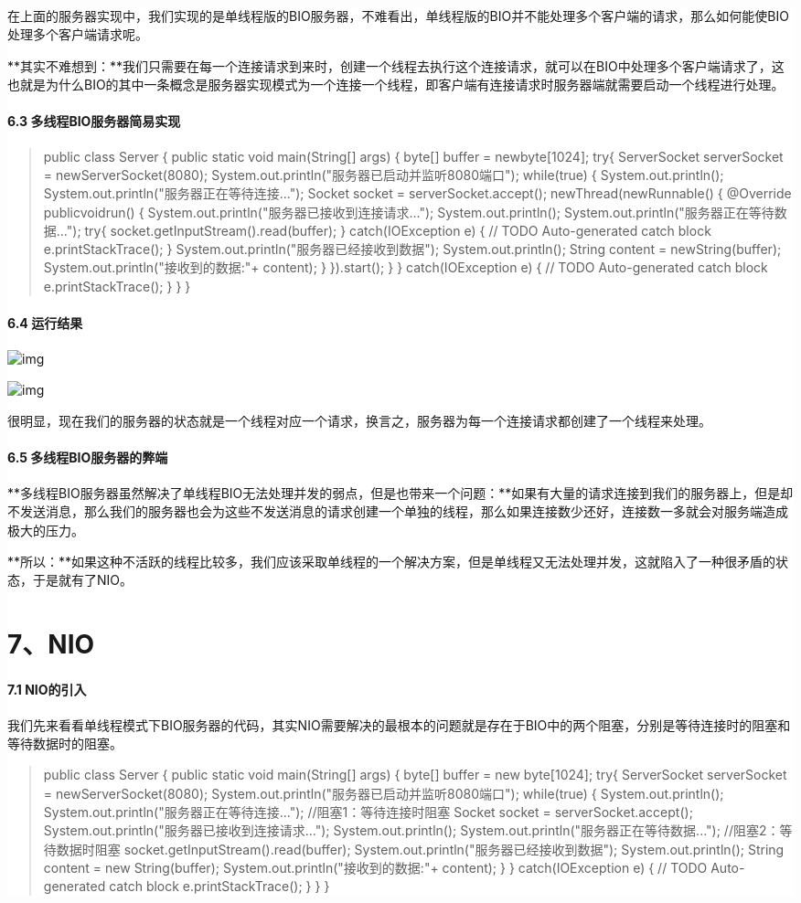 在上面的服务器实现中，我们实现的是单线程版的BIO服务器，不难看出，单线程版的BIO并不能处理多个客户端的请求，那么如何能使BIO处理多个客户端请求呢。

**其实不难想到：**我们只需要在每一个连接请求到来时，创建一个线程去执行这个连接请求，就可以在BIO中处理多个客户端请求了，这也就是为什么BIO的其中一条概念是服务器实现模式为一个连接一个线程，即客户端有连接请求时服务器端就需要启动一个线程进行处理。

#### 6.3 多线程BIO服务器简易实现

>  public class Server {         public static void main(String[] args) {                 byte[] buffer = newbyte[1024];                 try{                         ServerSocket serverSocket = newServerSocket(8080);                         System.out.println("服务器已启动并监听8080端口");                         while(true) {                                 System.out.println();                                 System.out.println("服务器正在等待连接...");                                 Socket socket = serverSocket.accept();                                 newThread(newRunnable() {                                         @Override                                         publicvoidrun() {                                                 System.out.println("服务器已接收到连接请求...");                                                 System.out.println();                                                 System.out.println("服务器正在等待数据...");                                                 try{                                                         socket.getInputStream().read(buffer);                                                 } catch(IOException e) {                                                         // TODO Auto-generated catch block                                                         e.printStackTrace();                                                 }                                                 System.out.println("服务器已经接收到数据");                                                 System.out.println();                                                 String content = newString(buffer);                                                 System.out.println("接收到的数据:"+ content);                                         }                                 }).start();                           }                 } catch(IOException e) {                         // TODO Auto-generated catch block                         e.printStackTrace();                 }         } } 

#### 6.4 运行结果

![img](https://ask.qcloudimg.com/http-save/6708446/a6zx8hnl5k.png?imageView2/2/w/1620)

![img](https://ask.qcloudimg.com/http-save/6708446/cuemb8mryu.png?imageView2/2/w/1620)

很明显，现在我们的服务器的状态就是一个线程对应一个请求，换言之，服务器为每一个连接请求都创建了一个线程来处理。

#### 6.5 多线程BIO服务器的弊端

**多线程BIO服务器虽然解决了单线程BIO无法处理并发的弱点，但是也带来一个问题：**如果有大量的请求连接到我们的服务器上，但是却不发送消息，那么我们的服务器也会为这些不发送消息的请求创建一个单独的线程，那么如果连接数少还好，连接数一多就会对服务端造成极大的压力。

**所以：**如果这种不活跃的线程比较多，我们应该采取单线程的一个解决方案，但是单线程又无法处理并发，这就陷入了一种很矛盾的状态，于是就有了NIO。

# 7、NIO

#### 7.1 NIO的引入

我们先来看看单线程模式下BIO服务器的代码，其实NIO需要解决的最根本的问题就是存在于BIO中的两个阻塞，分别是等待连接时的阻塞和等待数据时的阻塞。

>  public class Server {         public static void main(String[] args) {                 byte[] buffer = new byte[1024];                 try{                         ServerSocket serverSocket = newServerSocket(8080);                         System.out.println("服务器已启动并监听8080端口");                         while(true) {                                 System.out.println();                                 System.out.println("服务器正在等待连接...");                                 //阻塞1：等待连接时阻塞                                 Socket socket = serverSocket.accept();                                 System.out.println("服务器已接收到连接请求...");                                 System.out.println();                                 System.out.println("服务器正在等待数据...");                                 //阻塞2：等待数据时阻塞                                 socket.getInputStream().read(buffer);                                 System.out.println("服务器已经接收到数据");                                 System.out.println();                                 String content = new String(buffer);                                 System.out.println("接收到的数据:"+ content);                         }                 } catch(IOException e) {                         // TODO Auto-generated catch block                         e.printStackTrace();                 }         } } 
